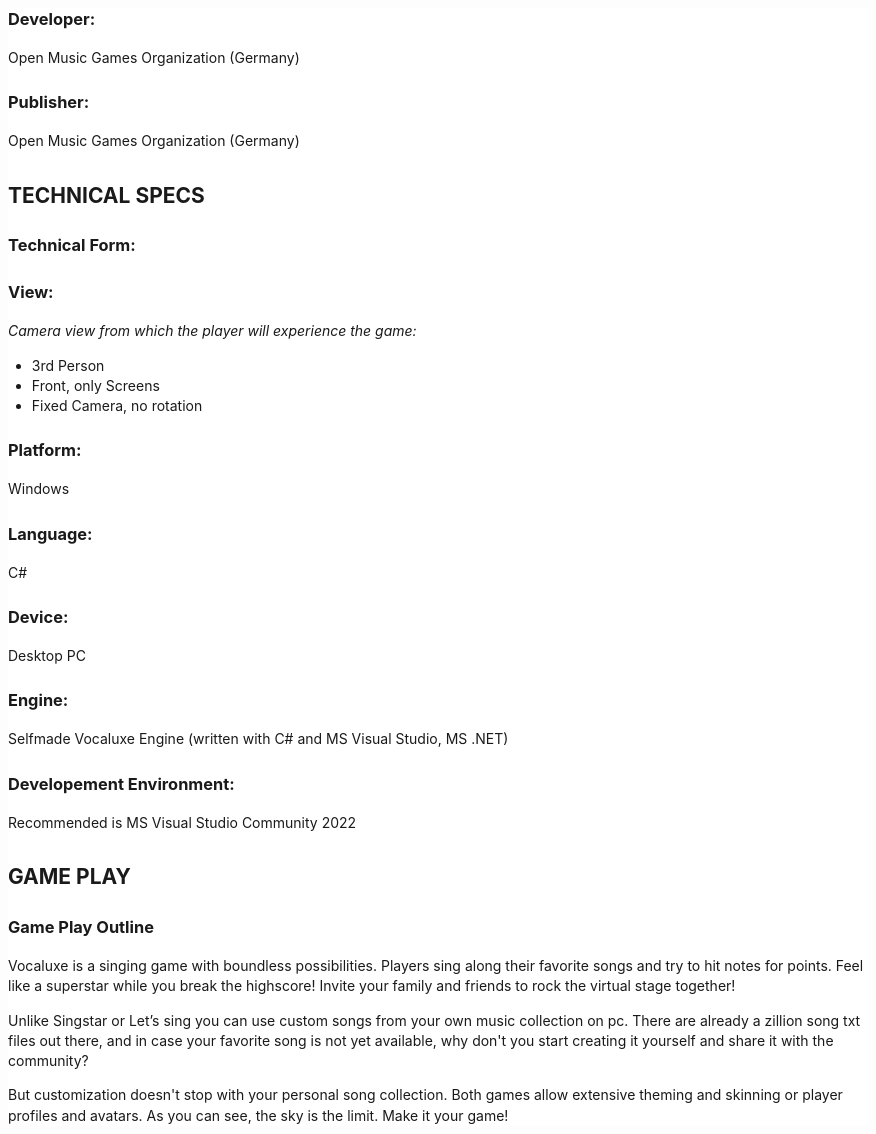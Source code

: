### Developer:

Open Music Games Organization (Germany)

### Publisher:

Open Music Games Organization (Germany)

## TECHNICAL SPECS

### Technical Form:

### View:

*Camera view from which the player will experience the game:*

* 3rd Person
* Front, only Screens
* Fixed Camera, no rotation

### Platform:

Windows

### Language:

C#

### Device:

Desktop PC

### Engine:

Selfmade Vocaluxe Engine (written with C# and MS Visual Studio, MS .NET)

### Developement Environment:
Recommended is MS Visual Studio Community 2022

## GAME PLAY

### Game Play Outline

Vocaluxe is a singing game with boundless possibilities. Players sing along their favorite songs and try to hit notes for points. Feel like a superstar while you break the highscore\! Invite your family and friends to rock the virtual stage together\!

Unlike Singstar or Let’s sing you can use custom songs from your own music collection on pc. There are already a zillion song txt files out there, and in case your favorite song is not yet available, why don't you start creating it yourself and share it with the community?

But customization doesn't stop with your personal song collection. Both games allow extensive theming and skinning or player profiles and avatars. As you can see, the sky is the limit. Make it your game\!
